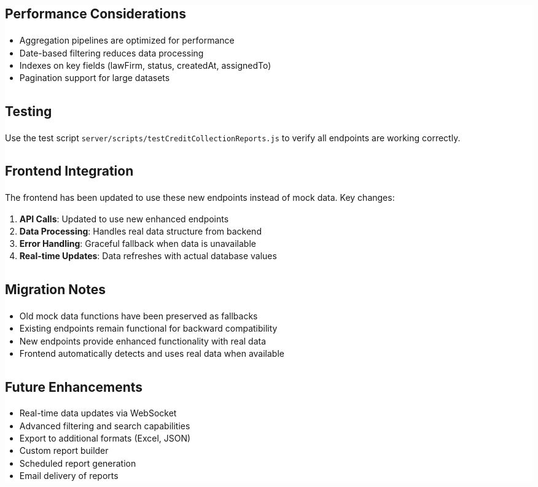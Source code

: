 ## Performance Considerations

- Aggregation pipelines are optimized for performance
- Date-based filtering reduces data processing
- Indexes on key fields (lawFirm, status, createdAt, assignedTo)
- Pagination support for large datasets

## Testing

Use the test script `server/scripts/testCreditCollectionReports.js` to verify all endpoints are working correctly.

## Frontend Integration

The frontend has been updated to use these new endpoints instead of mock data. Key changes:

1. **API Calls**: Updated to use new enhanced endpoints
2. **Data Processing**: Handles real data structure from backend
3. **Error Handling**: Graceful fallback when data is unavailable
4. **Real-time Updates**: Data refreshes with actual database values

## Migration Notes

- Old mock data functions have been preserved as fallbacks
- Existing endpoints remain functional for backward compatibility
- New endpoints provide enhanced functionality with real data
- Frontend automatically detects and uses real data when available

## Future Enhancements

- Real-time data updates via WebSocket
- Advanced filtering and search capabilities
- Export to additional formats (Excel, JSON)
- Custom report builder
- Scheduled report generation
- Email delivery of reports
